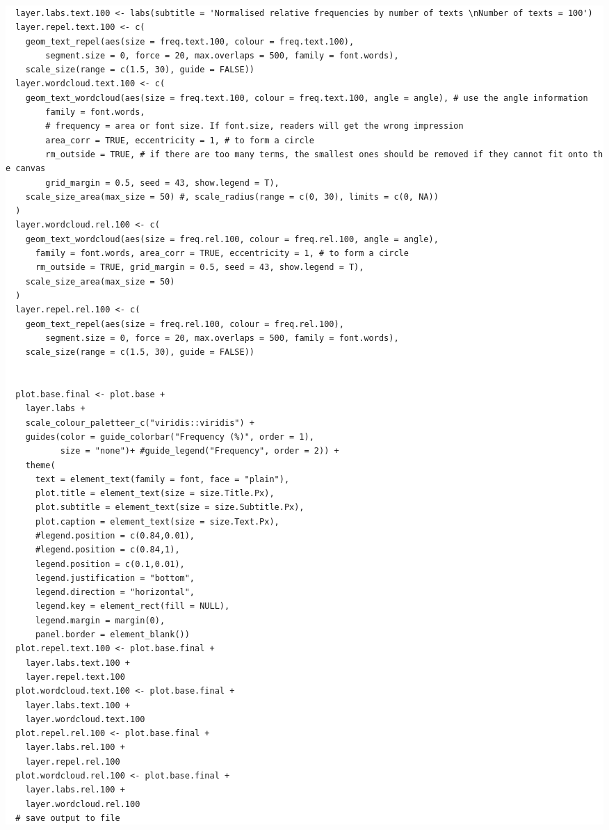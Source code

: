       layer.labs.text.100 <- labs(subtitle = 'Normalised relative frequencies by number of texts \nNumber of texts = 100')
      layer.repel.text.100 <- c(
        geom_text_repel(aes(size = freq.text.100, colour = freq.text.100),
            segment.size = 0, force = 20, max.overlaps = 500, family = font.words),
        scale_size(range = c(1.5, 30), guide = FALSE))
      layer.wordcloud.text.100 <- c(
        geom_text_wordcloud(aes(size = freq.text.100, colour = freq.text.100, angle = angle), # use the angle information
            family = font.words,
            # frequency = area or font size. If font.size, readers will get the wrong impression
            area_corr = TRUE, eccentricity = 1, # to form a circle
            rm_outside = TRUE, # if there are too many terms, the smallest ones should be removed if they cannot fit onto the canvas
            grid_margin = 0.5, seed = 43, show.legend = T),
        scale_size_area(max_size = 50) #, scale_radius(range = c(0, 30), limits = c(0, NA))
      )
      layer.wordcloud.rel.100 <- c(
        geom_text_wordcloud(aes(size = freq.rel.100, colour = freq.rel.100, angle = angle),
          family = font.words, area_corr = TRUE, eccentricity = 1, # to form a circle
          rm_outside = TRUE, grid_margin = 0.5, seed = 43, show.legend = T),
        scale_size_area(max_size = 50)
      )
      layer.repel.rel.100 <- c(
        geom_text_repel(aes(size = freq.rel.100, colour = freq.rel.100),
            segment.size = 0, force = 20, max.overlaps = 500, family = font.words),
        scale_size(range = c(1.5, 30), guide = FALSE))
      
      
      plot.base.final <- plot.base +
        layer.labs +
        scale_colour_paletteer_c("viridis::viridis") +
        guides(color = guide_colorbar("Frequency (%)", order = 1),
               size = "none")+ #guide_legend("Frequency", order = 2)) +
        theme(
          text = element_text(family = font, face = "plain"),
          plot.title = element_text(size = size.Title.Px),
          plot.subtitle = element_text(size = size.Subtitle.Px),
          plot.caption = element_text(size = size.Text.Px),
          #legend.position = c(0.84,0.01),
          #legend.position = c(0.84,1),
          legend.position = c(0.1,0.01),
          legend.justification = "bottom",
          legend.direction = "horizontal",
          legend.key = element_rect(fill = NULL),
          legend.margin = margin(0),
          panel.border = element_blank()) 
      plot.repel.text.100 <- plot.base.final +
        layer.labs.text.100 +
        layer.repel.text.100
      plot.wordcloud.text.100 <- plot.base.final +
        layer.labs.text.100 +
        layer.wordcloud.text.100
      plot.repel.rel.100 <- plot.base.final +
        layer.labs.rel.100 +
        layer.repel.rel.100
      plot.wordcloud.rel.100 <- plot.base.final +
        layer.labs.rel.100 +
        layer.wordcloud.rel.100
      # save output to file
